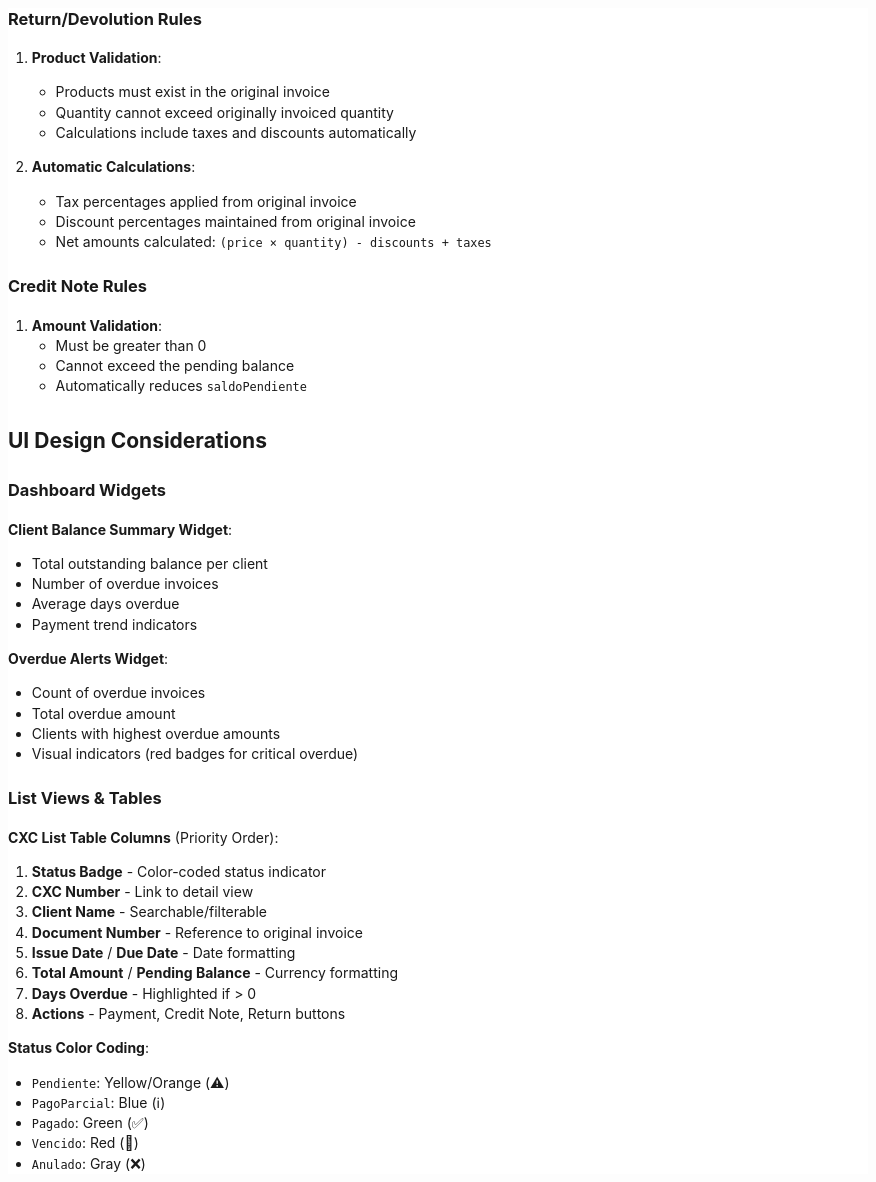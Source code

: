 ### Return/Devolution Rules

1. **Product Validation**:

   - Products must exist in the original invoice
   - Quantity cannot exceed originally invoiced quantity
   - Calculations include taxes and discounts automatically

2. **Automatic Calculations**:
   - Tax percentages applied from original invoice
   - Discount percentages maintained from original invoice
   - Net amounts calculated: `(price × quantity) - discounts + taxes`

### Credit Note Rules

1. **Amount Validation**:
   - Must be greater than 0
   - Cannot exceed the pending balance
   - Automatically reduces `saldoPendiente`

## UI Design Considerations

### Dashboard Widgets

**Client Balance Summary Widget**:

- Total outstanding balance per client
- Number of overdue invoices
- Average days overdue
- Payment trend indicators

**Overdue Alerts Widget**:

- Count of overdue invoices
- Total overdue amount
- Clients with highest overdue amounts
- Visual indicators (red badges for critical overdue)

### List Views & Tables

**CXC List Table Columns** (Priority Order):

1. **Status Badge** - Color-coded status indicator
2. **CXC Number** - Link to detail view
3. **Client Name** - Searchable/filterable
4. **Document Number** - Reference to original invoice
5. **Issue Date** / **Due Date** - Date formatting
6. **Total Amount** / **Pending Balance** - Currency formatting
7. **Days Overdue** - Highlighted if > 0
8. **Actions** - Payment, Credit Note, Return buttons

**Status Color Coding**:

- `Pendiente`: Yellow/Orange (⚠️)
- `PagoParcial`: Blue (ℹ️)
- `Pagado`: Green (✅)
- `Vencido`: Red (🚨)
- `Anulado`: Gray (❌)
